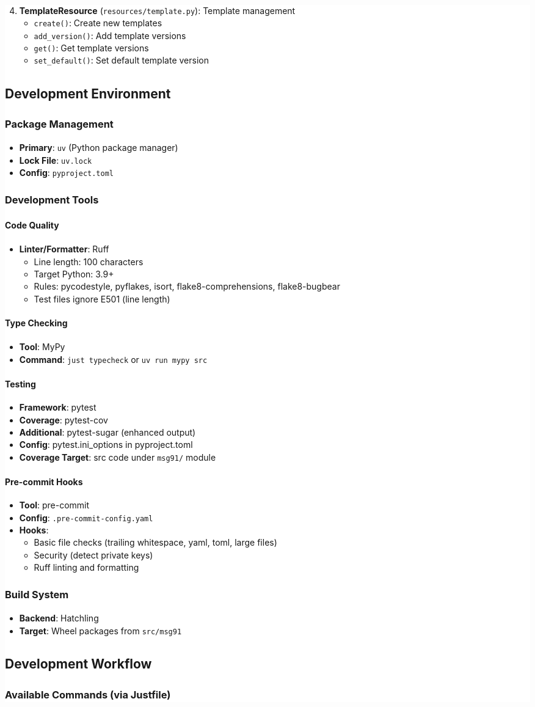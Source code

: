4. **TemplateResource** (`resources/template.py`): Template management
   - `create()`: Create new templates
   - `add_version()`: Add template versions
   - `get()`: Get template versions
   - `set_default()`: Set default template version

## Development Environment

### Package Management
- **Primary**: `uv` (Python package manager)
- **Lock File**: `uv.lock`
- **Config**: `pyproject.toml`

### Development Tools

#### Code Quality
- **Linter/Formatter**: Ruff
  - Line length: 100 characters
  - Target Python: 3.9+
  - Rules: pycodestyle, pyflakes, isort, flake8-comprehensions, flake8-bugbear
  - Test files ignore E501 (line length)

#### Type Checking
- **Tool**: MyPy
- **Command**: `just typecheck` or `uv run mypy src`

#### Testing
- **Framework**: pytest
- **Coverage**: pytest-cov
- **Additional**: pytest-sugar (enhanced output)
- **Config**: pytest.ini_options in pyproject.toml
- **Coverage Target**: src code under `msg91/` module

#### Pre-commit Hooks
- **Tool**: pre-commit
- **Config**: `.pre-commit-config.yaml`
- **Hooks**:
  - Basic file checks (trailing whitespace, yaml, toml, large files)
  - Security (detect private keys)
  - Ruff linting and formatting

### Build System
- **Backend**: Hatchling
- **Target**: Wheel packages from `src/msg91`

## Development Workflow

### Available Commands (via Justfile)
